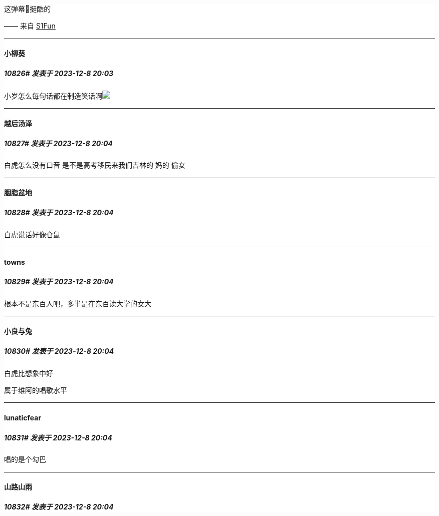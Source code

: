 这弹幕🐔挺酷的

—— 来自 [S1Fun](https://s1fun.koalcat.com)


*****

####  小柳葵  
##### 10826#       发表于 2023-12-8 20:03

小岁怎么每句话都在制造笑话啊<img src="https://static.saraba1st.com/image/smiley/face2017/066.png" referrerpolicy="no-referrer">

*****

####  越后汤泽  
##### 10827#       发表于 2023-12-8 20:04

白虎怎么没有口音 是不是高考移民来我们吉林的 妈的 偷女

*****

####  胭脂盆地  
##### 10828#       发表于 2023-12-8 20:04

白虎说话好像仓鼠

*****

####  towns  
##### 10829#       发表于 2023-12-8 20:04

根本不是东百人吧，多半是在东百读大学的女大

*****

####  小良与兔  
##### 10830#       发表于 2023-12-8 20:04

白虎比想象中好

属于维阿的唱歌水平


*****

####  lunaticfear  
##### 10831#       发表于 2023-12-8 20:04

唱的是个勾巴

*****

####  山路山雨  
##### 10832#       发表于 2023-12-8 20:04
